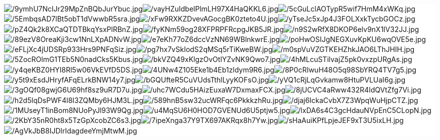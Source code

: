 <img src="https://image.tmdb.org/t/p/original/9ymhU7NclJr29MpZnBQbJurYbuc.jpg" alt="/9ymhU7NclJr29MpZnBQbJurYbuc.jpg" title="/9ymhU7NclJr29MpZnBQbJurYbuc.jpg"><img src="https://image.tmdb.org/t/p/original/vayHZuIdbelPlmLH97X4HaQKKL6.jpg" alt="/vayHZuIdbelPlmLH97X4HaQKKL6.jpg" title="/vayHZuIdbelPlmLH97X4HaQKKL6.jpg"><img src="https://image.tmdb.org/t/p/original/5cGuLclAOTypR5wif7HmM4xWKq.jpg" alt="/5cGuLclAOTypR5wif7HmM4xWKq.jpg" title="/5cGuLclAOTypR5wif7HmM4xWKq.jpg"><img src="https://image.tmdb.org/t/p/original/5EmbqsAD7lBt5obT1dVwwbR5sra.jpg" alt="/5EmbqsAD7lBt5obT1dVwwbR5sra.jpg" title="/5EmbqsAD7lBt5obT1dVwwbR5sra.jpg"><img src="https://image.tmdb.org/t/p/original/xFw9RXKZDvevAGocgBK0zteto4U.jpg" alt="/xFw9RXKZDvevAGocgBK0zteto4U.jpg" title="/xFw9RXKZDvevAGocgBK0zteto4U.jpg"><img src="https://image.tmdb.org/t/p/original/yTseJc5xJp4J3FOLXxkTycbGOCz.jpg" alt="/yTseJc5xJp4J3FOLXxkTycbGOCz.jpg" title="/yTseJc5xJp4J3FOLXxkTycbGOCz.jpg"><img src="https://image.tmdb.org/t/p/original/pZ4Qk2k8XCaQTDTBkqYsxPlRBnZ.jpg" alt="/pZ4Qk2k8XCaQTDTBkqYsxPlRBnZ.jpg" title="/pZ4Qk2k8XCaQTDTBkqYsxPlRBnZ.jpg"><img src="https://image.tmdb.org/t/p/original/fyKNm59og28XFPRPFRcpgJKB5JR.jpg" alt="/fyKNm59og28XFPRPFRcpgJKB5JR.jpg" title="/fyKNm59og28XFPRPFRcpgJKB5JR.jpg"><img src="https://image.tmdb.org/t/p/original/n9S2wRfX8DKOP6elv9nX1IV32JJ.jpg" alt="/n9S2wRfX8DKOP6elv9nX1IV32JJ.jpg" title="/n9S2wRfX8DKOP6elv9nX1IV32JJ.jpg"><img src="https://image.tmdb.org/t/p/original/89ezV8OreaKji3cw1NnLXpADNvW.jpg" alt="/89ezV8OreaKji3cw1NnLXpADNvW.jpg" title="/89ezV8OreaKji3cw1NnLXpADNvW.jpg"><img src="https://image.tmdb.org/t/p/original/e7eKh77oZ6dccVzNN69WBlnkwrE.jpg" alt="/e7eKh77oZ6dccVzNN69WBlnkwrE.jpg" title="/e7eKh77oZ6dccVzNN69WBlnkwrE.jpg"><img src="https://image.tmdb.org/t/p/original/poHwOSIJgNEGXuvKpKU6wqOVE5e.jpg" alt="/poHwOSIJgNEGXuvKpKU6wqOVE5e.jpg" title="/poHwOSIJgNEGXuvKpKU6wqOVE5e.jpg"><img src="https://image.tmdb.org/t/p/original/eFLjXc4jUDSRp933Hrs9PNFqSiz.jpg" alt="/eFLjXc4jUDSRp933Hrs9PNFqSiz.jpg" title="/eFLjXc4jUDSRp933Hrs9PNFqSiz.jpg"><img src="https://image.tmdb.org/t/p/original/pg7hx7vSkIodS2qMSq5rTiKweBW.jpg" alt="/pg7hx7vSkIodS2qMSq5rTiKweBW.jpg" title="/pg7hx7vSkIodS2qMSq5rTiKweBW.jpg"><img src="https://image.tmdb.org/t/p/original/m0spVuVZGTKEHZhkJAO6LThJHIH.jpg" alt="/m0spVuVZGTKEHZhkJAO6LThJHIH.jpg" title="/m0spVuVZGTKEHZhkJAO6LThJHIH.jpg"><img src="https://image.tmdb.org/t/p/original/5ZocROlmG1TEb5N0nadCks5Kbus.jpg" alt="/5ZocROlmG1TEb5N0nadCks5Kbus.jpg" title="/5ZocROlmG1TEb5N0nadCks5Kbus.jpg"><img src="https://image.tmdb.org/t/p/original/bkVZQ49xKlgzOvOtlYZvNK9Qwo7.jpg" alt="/bkVZQ49xKlgzOvOtlYZvNK9Qwo7.jpg" title="/bkVZQ49xKlgzOvOtlYZvNK9Qwo7.jpg"><img src="https://image.tmdb.org/t/p/original/4hMLcuSTilvajZ5pk0vxzpURgAs.jpg" alt="/4hMLcuSTilvajZ5pk0vxzpURgAs.jpg" title="/4hMLcuSTilvajZ5pk0vxzpURgAs.jpg"><img src="https://image.tmdb.org/t/p/original/y4qeKBZ0HYI8Rl5w06VkEVfD5DS.jpg" alt="/y4qeKBZ0HYI8Rl5w06VkEVfD5DS.jpg" title="/y4qeKBZ0HYI8Rl5w06VkEVfD5DS.jpg"><img src="https://image.tmdb.org/t/p/original/4UNw4Z105Eke1b4Eb1zldym9R6.jpg" alt="/4UNw4Z105Eke1b4Eb1zldym9R6.jpg" title="/4UNw4Z105Eke1b4Eb1zldym9R6.jpg"><img src="https://image.tmdb.org/t/p/original/8P0cRIwuH48O5q98SbYRQ4TV7g5.jpg" alt="/8P0cRIwuH48O5q98SbYRQ4TV7g5.jpg" title="/8P0cRIwuH48O5q98SbYRQ4TV7g5.jpg"><img src="https://image.tmdb.org/t/p/original/y5t9xEsdJHryfAFqELrkBNW14y7.jpg" alt="/y5t9xEsdJHryfAFqELrkBNW14y7.jpg" title="/y5t9xEsdJHryfAFqELrkBNW14y7.jpg"><img src="https://image.tmdb.org/t/p/original/bGQUfteR5CuVUdsTthlLyyKOFsO.jpg" alt="/bGQUfteR5CuVUdsTthlLyyKOFsO.jpg" title="/bGQUfteR5CuVUdsTthlLyyKOFsO.jpg"><img src="https://image.tmdb.org/t/p/original/yVQ1cRjLqGvkamw8HtuPVLUaI6g.jpg" alt="/yVQ1cRjLqGvkamw8HtuPVLUaI6g.jpg" title="/yVQ1cRjLqGvkamw8HtuPVLUaI6g.jpg"><img src="https://image.tmdb.org/t/p/original/3gOQf08gwjG6U69hf8sz9uR7D7u.jpg" alt="/3gOQf08gwjG6U69hf8sz9uR7D7u.jpg" title="/3gOQf08gwjG6U69hf8sz9uR7D7u.jpg"><img src="https://image.tmdb.org/t/p/original/uhc7WCdu5HAizEuxaW7DxmaxFCX.jpg" alt="/uhc7WCdu5HAizEuxaW7DxmaxFCX.jpg" title="/uhc7WCdu5HAizEuxaW7DxmaxFCX.jpg"><img src="https://image.tmdb.org/t/p/original/8jUCVC4aRww432R4IdQVtZfg7Vi.jpg" alt="/8jUCVC4aRww432R4IdQVtZfg7Vi.jpg" title="/8jUCVC4aRww432R4IdQVtZfg7Vi.jpg"><img src="https://image.tmdb.org/t/p/original/h2d5lqDsPWF4l8I3ZQMby6HJM3L.jpg" alt="/h2d5lqDsPWF4l8I3ZQMby6HJM3L.jpg" title="/h2d5lqDsPWF4l8I3ZQMby6HJM3L.jpg"><img src="https://image.tmdb.org/t/p/original/589hnB5sw32ucWRFqc6PkkkzhRu.jpg" alt="/589hnB5sw32ucWRFqc6PkkkzhRu.jpg" title="/589hnB5sw32ucWRFqc6PkkkzhRu.jpg"><img src="https://image.tmdb.org/t/p/original/djaj6IckaCvbX7Z3WpqWuHjpCTZ.jpg" alt="/djaj6IckaCvbX7Z3WpqWuHjpCTZ.jpg" title="/djaj6IckaCvbX7Z3WpqWuHjpCTZ.jpg"><img src="https://image.tmdb.org/t/p/original/1MUseyT1inBom8NUoPyJl93W9Qg.jpg" alt="/1MUseyT1inBom8NUoPyJl93W9Qg.jpg" title="/1MUseyT1inBom8NUoPyJl93W9Qg.jpg"><img src="https://image.tmdb.org/t/p/original/u4MqSU6H0HOD7GVENUd6U5ptjw5.jpg" alt="/u4MqSU6H0HOD7GVENUd6U5ptjw5.jpg" title="/u4MqSU6H0HOD7GVENUd6U5ptjw5.jpg"><img src="https://image.tmdb.org/t/p/original/lxDA6s4C3gcHdauNVpEnC5CLopN.jpg" alt="/lxDA6s4C3gcHdauNVpEnC5CLopN.jpg" title="/lxDA6s4C3gcHdauNVpEnC5CLopN.jpg"><img src="https://image.tmdb.org/t/p/original/2KbY35nR0ht8x5TzGpXcobZC6s3.jpg" alt="/2KbY35nR0ht8x5TzGpXcobZC6s3.jpg" title="/2KbY35nR0ht8x5TzGpXcobZC6s3.jpg"><img src="https://image.tmdb.org/t/p/original/7ipeXnga37Y9TX697AKRqx8h7Yw.jpg" alt="/7ipeXnga37Y9TX697AKRqx8h7Yw.jpg" title="/7ipeXnga37Y9TX697AKRqx8h7Yw.jpg"><img src="https://image.tmdb.org/t/p/original/sHaAuiKPfLpjeJEF9xT3U5ixLH.jpg" alt="/sHaAuiKPfLpjeJEF9xT3U5ixLH.jpg" title="/sHaAuiKPfLpjeJEF9xT3U5ixLH.jpg"><img src="https://image.tmdb.org/t/p/original/AgVkJbB8IJDlrIdagdeeYmjMtwM.jpg" alt="/AgVkJbB8IJDlrIdagdeeYmjMtwM.jpg" title="/AgVkJbB8IJDlrIdagdeeYmjMtwM.jpg">